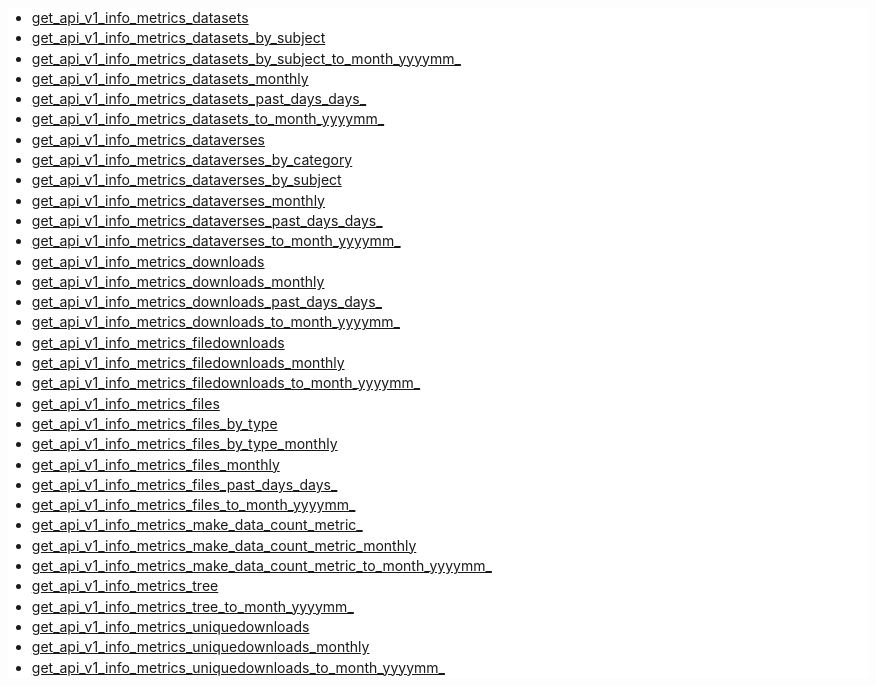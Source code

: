 * [get_api_v1_info_metrics_datasets](docs/sdks/pydataverse/README.md#get_api_v1_info_metrics_datasets)
* [get_api_v1_info_metrics_datasets_by_subject](docs/sdks/pydataverse/README.md#get_api_v1_info_metrics_datasets_by_subject)
* [get_api_v1_info_metrics_datasets_by_subject_to_month_yyyymm_](docs/sdks/pydataverse/README.md#get_api_v1_info_metrics_datasets_by_subject_to_month_yyyymm_)
* [get_api_v1_info_metrics_datasets_monthly](docs/sdks/pydataverse/README.md#get_api_v1_info_metrics_datasets_monthly)
* [get_api_v1_info_metrics_datasets_past_days_days_](docs/sdks/pydataverse/README.md#get_api_v1_info_metrics_datasets_past_days_days_)
* [get_api_v1_info_metrics_datasets_to_month_yyyymm_](docs/sdks/pydataverse/README.md#get_api_v1_info_metrics_datasets_to_month_yyyymm_)
* [get_api_v1_info_metrics_dataverses](docs/sdks/pydataverse/README.md#get_api_v1_info_metrics_dataverses)
* [get_api_v1_info_metrics_dataverses_by_category](docs/sdks/pydataverse/README.md#get_api_v1_info_metrics_dataverses_by_category)
* [get_api_v1_info_metrics_dataverses_by_subject](docs/sdks/pydataverse/README.md#get_api_v1_info_metrics_dataverses_by_subject)
* [get_api_v1_info_metrics_dataverses_monthly](docs/sdks/pydataverse/README.md#get_api_v1_info_metrics_dataverses_monthly)
* [get_api_v1_info_metrics_dataverses_past_days_days_](docs/sdks/pydataverse/README.md#get_api_v1_info_metrics_dataverses_past_days_days_)
* [get_api_v1_info_metrics_dataverses_to_month_yyyymm_](docs/sdks/pydataverse/README.md#get_api_v1_info_metrics_dataverses_to_month_yyyymm_)
* [get_api_v1_info_metrics_downloads](docs/sdks/pydataverse/README.md#get_api_v1_info_metrics_downloads)
* [get_api_v1_info_metrics_downloads_monthly](docs/sdks/pydataverse/README.md#get_api_v1_info_metrics_downloads_monthly)
* [get_api_v1_info_metrics_downloads_past_days_days_](docs/sdks/pydataverse/README.md#get_api_v1_info_metrics_downloads_past_days_days_)
* [get_api_v1_info_metrics_downloads_to_month_yyyymm_](docs/sdks/pydataverse/README.md#get_api_v1_info_metrics_downloads_to_month_yyyymm_)
* [get_api_v1_info_metrics_filedownloads](docs/sdks/pydataverse/README.md#get_api_v1_info_metrics_filedownloads)
* [get_api_v1_info_metrics_filedownloads_monthly](docs/sdks/pydataverse/README.md#get_api_v1_info_metrics_filedownloads_monthly)
* [get_api_v1_info_metrics_filedownloads_to_month_yyyymm_](docs/sdks/pydataverse/README.md#get_api_v1_info_metrics_filedownloads_to_month_yyyymm_)
* [get_api_v1_info_metrics_files](docs/sdks/pydataverse/README.md#get_api_v1_info_metrics_files)
* [get_api_v1_info_metrics_files_by_type](docs/sdks/pydataverse/README.md#get_api_v1_info_metrics_files_by_type)
* [get_api_v1_info_metrics_files_by_type_monthly](docs/sdks/pydataverse/README.md#get_api_v1_info_metrics_files_by_type_monthly)
* [get_api_v1_info_metrics_files_monthly](docs/sdks/pydataverse/README.md#get_api_v1_info_metrics_files_monthly)
* [get_api_v1_info_metrics_files_past_days_days_](docs/sdks/pydataverse/README.md#get_api_v1_info_metrics_files_past_days_days_)
* [get_api_v1_info_metrics_files_to_month_yyyymm_](docs/sdks/pydataverse/README.md#get_api_v1_info_metrics_files_to_month_yyyymm_)
* [get_api_v1_info_metrics_make_data_count_metric_](docs/sdks/pydataverse/README.md#get_api_v1_info_metrics_make_data_count_metric_)
* [get_api_v1_info_metrics_make_data_count_metric_monthly](docs/sdks/pydataverse/README.md#get_api_v1_info_metrics_make_data_count_metric_monthly)
* [get_api_v1_info_metrics_make_data_count_metric_to_month_yyyymm_](docs/sdks/pydataverse/README.md#get_api_v1_info_metrics_make_data_count_metric_to_month_yyyymm_)
* [get_api_v1_info_metrics_tree](docs/sdks/pydataverse/README.md#get_api_v1_info_metrics_tree)
* [get_api_v1_info_metrics_tree_to_month_yyyymm_](docs/sdks/pydataverse/README.md#get_api_v1_info_metrics_tree_to_month_yyyymm_)
* [get_api_v1_info_metrics_uniquedownloads](docs/sdks/pydataverse/README.md#get_api_v1_info_metrics_uniquedownloads)
* [get_api_v1_info_metrics_uniquedownloads_monthly](docs/sdks/pydataverse/README.md#get_api_v1_info_metrics_uniquedownloads_monthly)
* [get_api_v1_info_metrics_uniquedownloads_to_month_yyyymm_](docs/sdks/pydataverse/README.md#get_api_v1_info_metrics_uniquedownloads_to_month_yyyymm_)
